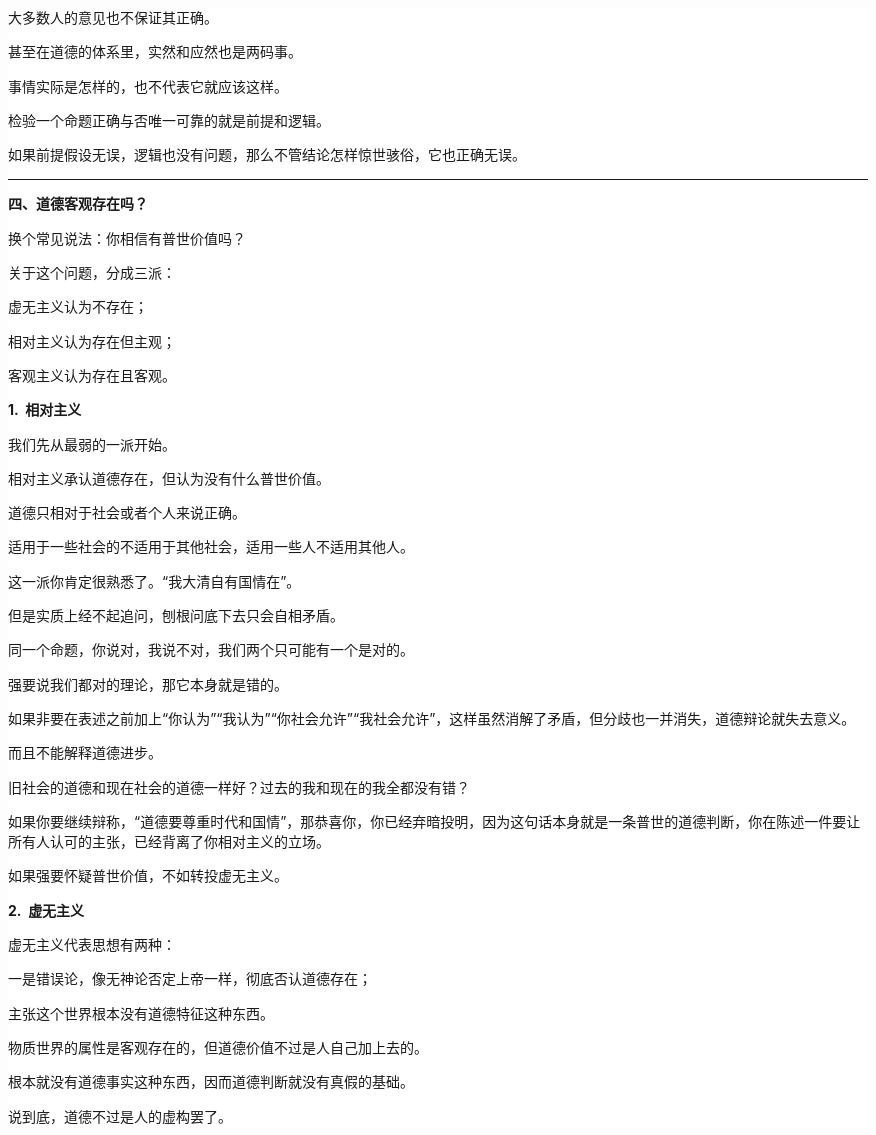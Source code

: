 大多数人的意见也不保证其正确。

甚至在道德的体系里，实然和应然也是两码事。

事情实际是怎样的，也不代表它就应该这样。

检验一个命题正确与否唯一可靠的就是前提和逻辑。

如果前提假设无误，逻辑也没有问题，那么不管结论怎样惊世骇俗，它也正确无误。

---

**四、道德客观存在吗？**

换个常见说法：你相信有普世价值吗？

关于这个问题，分成三派：

虚无主义认为不存在；

相对主义认为存在但主观；

客观主义认为存在且客观。

**1.  相对主义**

我们先从最弱的一派开始。

相对主义承认道德存在，但认为没有什么普世价值。

道德只相对于社会或者个人来说正确。

适用于一些社会的不适用于其他社会，适用一些人不适用其他人。

这一派你肯定很熟悉了。“我大清自有国情在”。

但是实质上经不起追问，刨根问底下去只会自相矛盾。

同一个命题，你说对，我说不对，我们两个只可能有一个是对的。

强要说我们都对的理论，那它本身就是错的。

如果非要在表述之前加上“你认为”“我认为”“你社会允许”“我社会允许”，这样虽然消解了矛盾，但分歧也一并消失，道德辩论就失去意义。

而且不能解释道德进步。

旧社会的道德和现在社会的道德一样好？过去的我和现在的我全都没有错？

如果你要继续辩称，“道德要尊重时代和国情”，那恭喜你，你已经弃暗投明，因为这句话本身就是一条普世的道德判断，你在陈述一件要让所有人认可的主张，已经背离了你相对主义的立场。

如果强要怀疑普世价值，不如转投虚无主义。

**2.  虚无主义**

虚无主义代表思想有两种：

一是错误论，像无神论否定上帝一样，彻底否认道德存在；

主张这个世界根本没有道德特征这种东西。

物质世界的属性是客观存在的，但道德价值不过是人自己加上去的。

根本就没有道德事实这种东西，因而道德判断就没有真假的基础。

说到底，道德不过是人的虚构罢了。
